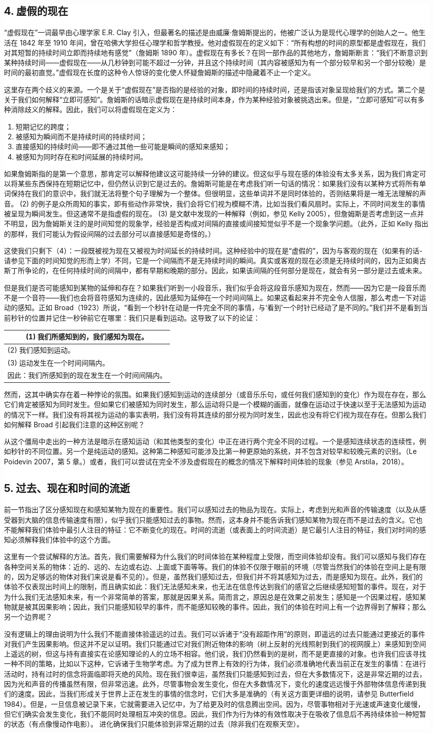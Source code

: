 ## 4. 虚假的现在

“虚假现在”一词最早由心理学家 E.R. Clay 引入，但最著名的描述是由威廉·詹姆斯提出的，他被广泛认为是现代心理学的创始人之一。他生活在 1842 年至 1910 年间，曾在哈佛大学担任心理学和哲学教授。他对虚假现在的定义如下：“所有构想的时间的原型都是虚假现在，我们对其短暂的持续时间立即而持续地有感觉”（詹姆斯 1890 年）。虚假现在有多长？在同一部作品的其他地方，詹姆斯断言：“我们不断意识到某种持续时间——虚假现在——从几秒钟到可能不超过一分钟，并且这个持续时间（其内容被感知为有一个部分较早和另一个部分较晚）是时间的最初直觉。”虚假现在长度的这种令人惊讶的变化使人怀疑詹姆斯的描述中隐藏着不止一个定义。

这里存在两个歧义的来源。一个是关于“虚假现在”是否指的是经验的对象，即时间的持续时间，还是指该对象呈现给我们的方式。第二个是关于我们如何解释“立即可感知”。詹姆斯的话暗示虚假现在是持续时间本身，作为某种经验对象被挑选出来。但是，“立即可感知”可以有多种消除歧义的解释。因此，我们可以将虚假现在定义为：

1. 短期记忆的跨度；
2. 被感知为瞬间而不是持续时间的持续时间；
3. 直接感知的持续时间——即不通过其他一些可能是瞬间的感知来感知；
4. 被感知为同时存在和时间延展的持续时间。

如果詹姆斯指的是第一个意思，那肯定可以解释他建议这可能持续一分钟的建议。但这似乎与现在感的体验没有太多关系，因为我们肯定可以将某些东西保持在短期记忆中，但仍然认识到它是过去的。詹姆斯可能是在考虑我们听一句话的情况：如果我们没有以某种方式将所有单词保持在我们的意识中，我们就无法将整个句子理解为一个整体。但很明显，这些单词并不是同时体验的，否则结果将是一堆无法理解的声音。 (2) 的例子是众所周知的事实，即有些动作非常快，我们会将它们视为模糊不清，比如当我们看风扇时。实际上，不同时间发生的事情被呈现为瞬间发生。但这通常不是指虚假的现在。 (3) 是文献中发现的一种解释（例如，参见 Kelly 2005），但詹姆斯是否考虑到这一点并不明显，因为詹姆斯关注的是时间知觉的现象学，经验是否构成对间隔的直接或间接知觉似乎不是一个现象学问题。（此外，正如 Kelly 指出的那样，我们可能认为假设间隔的过去部分可以直接感知是奇怪的。）

这使我们只剩下（4）：一段既被视为现在又被视为时间延长的持续时间。这种经验中的现在是“虚假的”，因为与客观的现在（如果有的话-请参见下面的时间知觉的形而上学）不同，它是一个间隔而不是无持续时间的瞬间。真实或客观的现在必须是无持续时间的，因为正如奥古斯丁所争论的，在任何持续时间的间隔中，都有早期和晚期的部分。因此，如果该间隔的任何部分是现在，就会有另一部分是过去或未来。

但是我们是否可能感知到某物的延伸和存在？如果我们听到一小段音乐，我们似乎会将这段音乐感知为现在，然而——因为它是一段音乐而不是一个音符——我们也会将音符感知为连续的，因此感知为延伸在一个时间间隔上。如果这看起来并不完全令人信服，那么考虑一下对运动的感知。正如 Broad（1923）所说，“看到一个秒针在动是一件完全不同的事情，与‘看到’一个时针已经动了是不同的。”我们并不是看到当前秒针的位置并记住一秒钟前它在哪里：我们只是看到运动。这导致了以下的论证：

| (1) 我们所感知到的，我们感知为现在。           |
| ------------------------------------------------ |
| (2) 我们感知到运动。                           |
| (3) 运动发生在一个时间间隔内。                 |
| 因此：我们所感知到的现在发生在一个时间间隔内。 |

然而，这其中确实存在着一种悖论的氛围。如果我们感知到运动的连续部分（或音乐乐句，或任何我们感知到的变化）作为现在存在，那么它们肯定被感知为同时发生。但如果它们被感知为同时发生，那么运动将只是一个模糊的画面，就像在运动过于快速以至于无法感知为运动的情况下一样。我们没有将其视为运动的事实表明，我们没有将其连续的部分视为同时发生，因此也没有将它们视为现在存在。但那么我们如何解释 Broad 引起我们注意的这种区别呢？

从这个僵局中走出的一种方法是暗示在感知运动（和其他类型的变化）中正在进行两个完全不同的过程。一个是感知连续状态的连续性，例如秒针的不同位置。另一个是纯运动的感知。这种第二种感知可能涉及比第一种更原始的系统，并不包含对较早和较晚元素的识别。（Le Poidevin 2007，第 5 章。）或者，我们可以尝试在完全不涉及虚假现在的概念的情况下解释时间体验的现象（参见 Arstila，2018）。

## 5. 过去、现在和时间的流逝

前一节指出了区分感知现在和感知某物为现在的重要性。我们可以感知过去的物品为现在。实际上，考虑到光和声音的传输速度（以及从感受器到大脑的信息传输速度有限），似乎我们只能感知过去的事物。然而，这本身并不能告诉我们感知某物为现在而不是过去的含义。它也不能解释我们体验中最引人注目的特征：它不断变化的现在。时间的流逝（或表面上的时间流逝）是它最引人注目的特征，我们对时间的感知必须解释我们体验中的这个方面。

这里有一个尝试解释的方法。首先，我们需要解释为什么我们的时间体验在某种程度上受限，而空间体验却没有。我们可以感知与我们存在各种空间关系的物体：近的、远的、左边或右边、上面或下面等等。我们的体验不仅限于眼前的环境（尽管当然我们的体验在空间上是有限的，因为足够远的物体对我们来说是看不见的）。但是，虽然我们感知过去，但我们并不将其感知为过去，而是感知为现在。此外，我们的体验不仅表现出时间上的限制，而且确实如此：我们无法感知未来，也无法在信息传达到我们的感官之后继续感知短暂的事件。现在，对于为什么我们无法感知未来，有一个非常简单的答案，那就是因果关系。简而言之，原因总是在效果之前发生；感知是一个因果过程，感知某物就是被其因果影响；因此，我们只能感知较早的事件，而不能感知较晚的事件。因此，我们的体验在时间上有一个边界得到了解释；那么另一个边界呢？

没有逻辑上的理由说明为什么我们不能直接体验遥远的过去。我们可以诉诸于“没有超距作用”的原则，即遥远的过去只能通过更接近的事件对我们产生因果影响。但这并不足以证明。我们只能通过它对我们附近物体的影响（树上反射的光线照射到我们的视网膜上）来感知到空间上遥远的树，但这与持有直接实在论感知理论的人的立场不相容。他们说，我们仍然看到的是树，而不是更直接的对象。也许我们应该寻找一种不同的策略，比如以下这种，它诉诸于生物学考虑。为了成为世界上有效的行为体，我们必须准确地代表当前正在发生的事情：在进行活动时，持有过时的信念将面临即将灭绝的风险。现在我们很幸运，虽然我们只能感知到过去，但在大多数情况下，这是非常近期的过去，因为光和声音的传播虽然有限，但非常迅速。此外，尽管事物会发生变化，但在大多数情况下，变化的速度远远慢于外部物体信息传递到我们的速度。因此，当我们形成关于世界上正在发生的事情的信念时，它们大多是准确的（有关这方面更详细的说明，请参见 Butterfield 1984）。但是，一旦信息被记录下来，它就需要进入记忆中，为了给更及时的信息腾出空间。因为，尽管事物相对于光速或声速变化缓慢，但它们确实会发生变化，我们不能同时处理相互冲突的信息。因此，我们作为行为体的有效性取决于在吸收了信息后不再持续体验一种短暂的状态（有点像慢动作电影）。 进化确保我们只能体验到非常近期的过去（除非我们在观察天空）。
